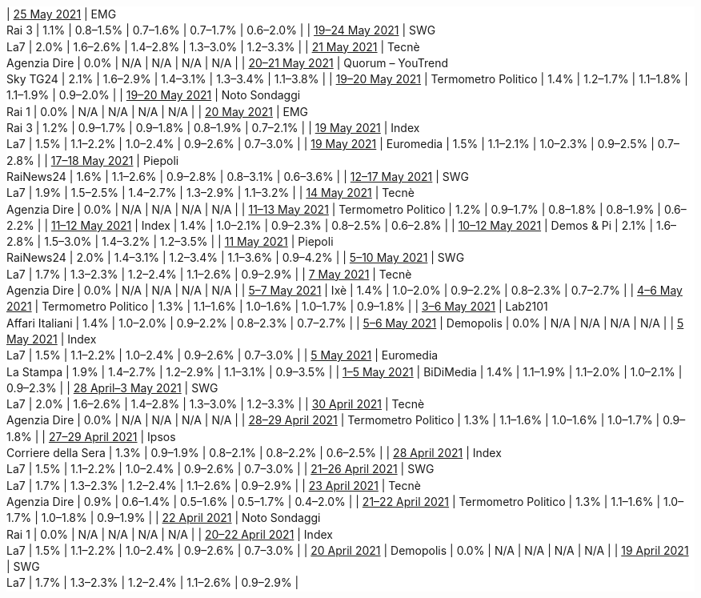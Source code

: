 | [25 May 2021](2021-05-25-EMG.html) | EMG <br> Rai 3 | 1.1% | 0.8–1.5% | 0.7–1.6% | 0.7–1.7% | 0.6–2.0% |
| [19–24 May 2021](2021-05-24-SWG.html) | SWG <br> La7 | 2.0% | 1.6–2.6% | 1.4–2.8% | 1.3–3.0% | 1.2–3.3% |
| [21 May 2021](2021-05-21-Tecnè.html) | Tecnè <br> Agenzia Dire | 0.0% | N/A | N/A | N/A | N/A |
| [20–21 May 2021](2021-05-21-Quorum–YouTrend.html) | Quorum – YouTrend <br> Sky TG24 | 2.1% | 1.6–2.9% | 1.4–3.1% | 1.3–3.4% | 1.1–3.8% |
| [19–20 May 2021](2021-05-20-TermometroPolitico.html) | Termometro Politico | 1.4% | 1.2–1.7% | 1.1–1.8% | 1.1–1.9% | 0.9–2.0% |
| [19–20 May 2021](2021-05-20-NotoSondaggi.html) | Noto Sondaggi <br> Rai 1 | 0.0% | N/A | N/A | N/A | N/A |
| [20 May 2021](2021-05-20-EMG.html) | EMG <br> Rai 3 | 1.2% | 0.9–1.7% | 0.9–1.8% | 0.8–1.9% | 0.7–2.1% |
| [19 May 2021](2021-05-19-Index.html) | Index <br> La7 | 1.5% | 1.1–2.2% | 1.0–2.4% | 0.9–2.6% | 0.7–3.0% |
| [19 May 2021](2021-05-19-Euromedia.html) | Euromedia | 1.5% | 1.1–2.1% | 1.0–2.3% | 0.9–2.5% | 0.7–2.8% |
| [17–18 May 2021](2021-05-18-Piepoli.html) | Piepoli <br> RaiNews24 | 1.6% | 1.1–2.6% | 0.9–2.8% | 0.8–3.1% | 0.6–3.6% |
| [12–17 May 2021](2021-05-17-SWG.html) | SWG <br> La7 | 1.9% | 1.5–2.5% | 1.4–2.7% | 1.3–2.9% | 1.1–3.2% |
| [14 May 2021](2021-05-14-Tecnè.html) | Tecnè <br> Agenzia Dire | 0.0% | N/A | N/A | N/A | N/A |
| [11–13 May 2021](2021-05-13-TermometroPolitico.html) | Termometro Politico | 1.2% | 0.9–1.7% | 0.8–1.8% | 0.8–1.9% | 0.6–2.2% |
| [11–12 May 2021](2021-05-12-Index.html) | Index | 1.4% | 1.0–2.1% | 0.9–2.3% | 0.8–2.5% | 0.6–2.8% |
| [10–12 May 2021](2021-05-12-DemosPi.html) | Demos & Pi | 2.1% | 1.6–2.8% | 1.5–3.0% | 1.4–3.2% | 1.2–3.5% |
| [11 May 2021](2021-05-11-Piepoli.html) | Piepoli <br> RaiNews24 | 2.0% | 1.4–3.1% | 1.2–3.4% | 1.1–3.6% | 0.9–4.2% |
| [5–10 May 2021](2021-05-10-SWG.html) | SWG <br> La7 | 1.7% | 1.3–2.3% | 1.2–2.4% | 1.1–2.6% | 0.9–2.9% |
| [7 May 2021](2021-05-07-Tecnè.html) | Tecnè <br> Agenzia Dire | 0.0% | N/A | N/A | N/A | N/A |
| [5–7 May 2021](2021-05-07-Ixè.html) | Ixè | 1.4% | 1.0–2.0% | 0.9–2.2% | 0.8–2.3% | 0.7–2.7% |
| [4–6 May 2021](2021-05-06-TermometroPolitico.html) | Termometro Politico | 1.3% | 1.1–1.6% | 1.0–1.6% | 1.0–1.7% | 0.9–1.8% |
| [3–6 May 2021](2021-05-06-Lab2101.html) | Lab2101 <br> Affari Italiani | 1.4% | 1.0–2.0% | 0.9–2.2% | 0.8–2.3% | 0.7–2.7% |
| [5–6 May 2021](2021-05-06-Demopolis.html) | Demopolis | 0.0% | N/A | N/A | N/A | N/A |
| [5 May 2021](2021-05-05-Index.html) | Index <br> La7 | 1.5% | 1.1–2.2% | 1.0–2.4% | 0.9–2.6% | 0.7–3.0% |
| [5 May 2021](2021-05-05-Euromedia.html) | Euromedia <br> La Stampa | 1.9% | 1.4–2.7% | 1.2–2.9% | 1.1–3.1% | 0.9–3.5% |
| [1–5 May 2021](2021-05-05-BiDiMedia.html) | BiDiMedia | 1.4% | 1.1–1.9% | 1.1–2.0% | 1.0–2.1% | 0.9–2.3% |
| [28 April–3 May 2021](2021-05-03-SWG.html) | SWG <br> La7 | 2.0% | 1.6–2.6% | 1.4–2.8% | 1.3–3.0% | 1.2–3.3% |
| [30 April 2021](2021-04-30-Tecnè.html) | Tecnè <br> Agenzia Dire | 0.0% | N/A | N/A | N/A | N/A |
| [28–29 April 2021](2021-04-29-TermometroPolitico.html) | Termometro Politico | 1.3% | 1.1–1.6% | 1.0–1.6% | 1.0–1.7% | 0.9–1.8% |
| [27–29 April 2021](2021-04-29-Ipsos.html) | Ipsos <br> Corriere della Sera | 1.3% | 0.9–1.9% | 0.8–2.1% | 0.8–2.2% | 0.6–2.5% |
| [28 April 2021](2021-04-28-Index.html) | Index <br> La7 | 1.5% | 1.1–2.2% | 1.0–2.4% | 0.9–2.6% | 0.7–3.0% |
| [21–26 April 2021](2021-04-26-SWG.html) | SWG <br> La7 | 1.7% | 1.3–2.3% | 1.2–2.4% | 1.1–2.6% | 0.9–2.9% |
| [23 April 2021](2021-04-23-Tecnè.html) | Tecnè <br> Agenzia Dire | 0.9% | 0.6–1.4% | 0.5–1.6% | 0.5–1.7% | 0.4–2.0% |
| [21–22 April 2021](2021-04-22-TermometroPolitico.html) | Termometro Politico | 1.3% | 1.1–1.6% | 1.0–1.7% | 1.0–1.8% | 0.9–1.9% |
| [22 April 2021](2021-04-22-NotoSondaggi.html) | Noto Sondaggi <br> Rai 1 | 0.0% | N/A | N/A | N/A | N/A |
| [20–22 April 2021](2021-04-22-Index.html) | Index <br> La7 | 1.5% | 1.1–2.2% | 1.0–2.4% | 0.9–2.6% | 0.7–3.0% |
| [20 April 2021](2021-04-20-Demopolis.html) | Demopolis | 0.0% | N/A | N/A | N/A | N/A |
| [19 April 2021](2021-04-19-SWG.html) | SWG <br> La7 | 1.7% | 1.3–2.3% | 1.2–2.4% | 1.1–2.6% | 0.9–2.9% |